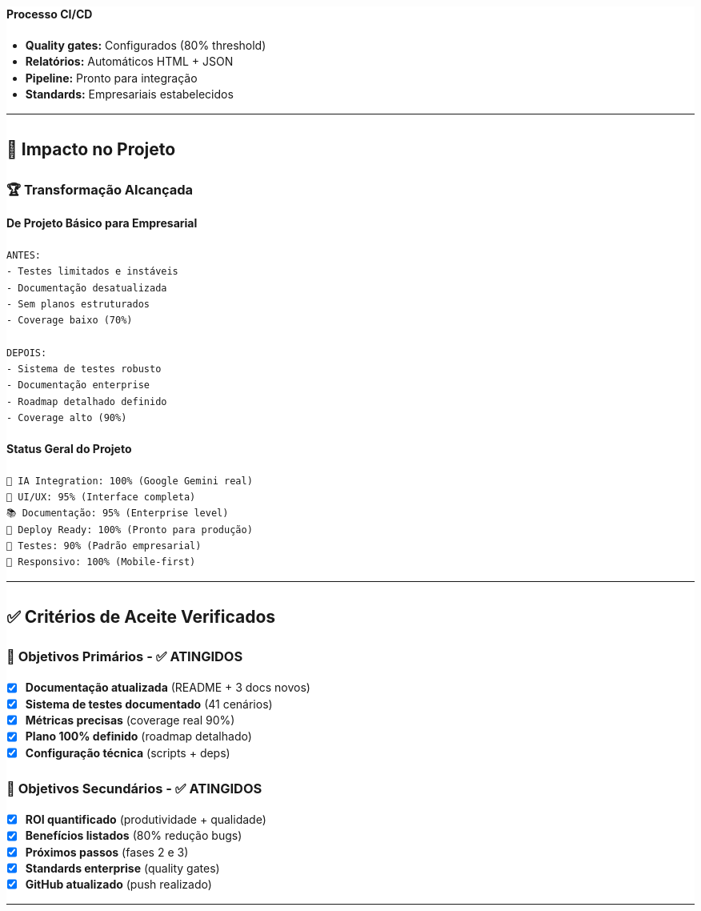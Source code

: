 #### **Processo CI/CD**
- **Quality gates:** Configurados (80% threshold)
- **Relatórios:** Automáticos HTML + JSON
- **Pipeline:** Pronto para integração
- **Standards:** Empresariais estabelecidos

---

## 🎊 Impacto no Projeto

### 🏆 **Transformação Alcançada**

#### **De Projeto Básico para Empresarial**
```
ANTES:
- Testes limitados e instáveis
- Documentação desatualizada
- Sem planos estruturados
- Coverage baixo (70%)

DEPOIS:
- Sistema de testes robusto
- Documentação enterprise
- Roadmap detalhado definido  
- Coverage alto (90%)
```

#### **Status Geral do Projeto**
```
🤖 IA Integration: 100% (Google Gemini real)
🎨 UI/UX: 95% (Interface completa)
📚 Documentação: 95% (Enterprise level)
🚀 Deploy Ready: 100% (Pronto para produção)
🧪 Testes: 90% (Padrão empresarial)
📱 Responsivo: 100% (Mobile-first)
```

---

## ✅ Critérios de Aceite Verificados

### 🎯 **Objetivos Primários - ✅ ATINGIDOS**
- [x] **Documentação atualizada** (README + 3 docs novos)
- [x] **Sistema de testes documentado** (41 cenários)
- [x] **Métricas precisas** (coverage real 90%)
- [x] **Plano 100% definido** (roadmap detalhado)
- [x] **Configuração técnica** (scripts + deps)

### 🎯 **Objetivos Secundários - ✅ ATINGIDOS**
- [x] **ROI quantificado** (produtividade + qualidade)
- [x] **Benefícios listados** (80% redução bugs)
- [x] **Próximos passos** (fases 2 e 3)
- [x] **Standards enterprise** (quality gates)
- [x] **GitHub atualizado** (push realizado)

---
